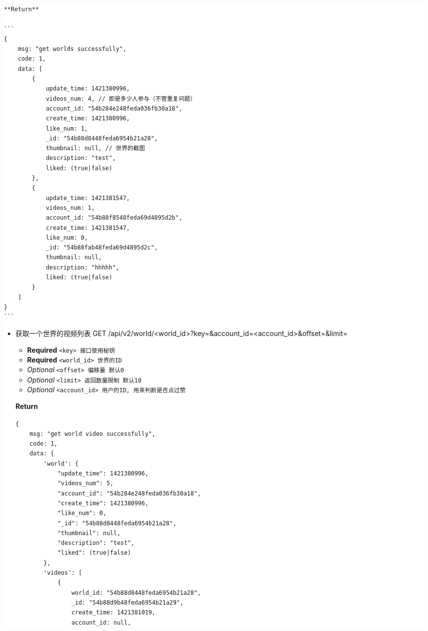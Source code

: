     **Return**

    ```
    {
        msg: "get worlds successfully",
        code: 1,
        data: [
            {
                update_time: 1421380996,
                videos_num: 4, // 即是多少人参与（不管重复问题）
                account_id: "54b284e248feda036fb30a18",
                create_time: 1421380996,
                like_num: 1,
                _id: "54b88d8448feda6954b21a28",
                thumbnail: null, // 世界的截图
                description: "test",
                liked: (true|false)
            },
            {
                update_time: 1421381547,
                videos_num: 1,
                account_id: "54b88f8548feda69d4895d2b",
                create_time: 1421381547,
                like_num: 0,
                _id: "54b88fab48feda69d4895d2c",
                thumbnail: null,
                description: "hhhhh",
                liked: (true|false)
            }
        ]
    }
    ```

* 获取一个世界的视频列表 GET /api/v2/world/<world_id>?key=<key>&account_id=<account_id>&offset=<offset>&limit=<limit>

    * **Required** `<key> 接口使用秘钥`
    * **Required** `<world_id> 世界的ID`
    *  *Optional*  `<offset> 偏移量 默认0`
    *  *Optional*  `<limit> 返回数量限制 默认10`
    *  *Optional*  `<account_id> 用户的ID, 用来判断是否点过赞`

    **Return**

    ```
    {
        msg: "get world video successfully",
        code: 1,
        data: {
            'world': {
                "update_time": 1421380996,
                "videos_num": 5,
                "account_id": "54b284e248feda036fb30a18",
                "create_time": 1421380996,
                "like_num": 0,
                "_id": "54b88d8448feda6954b21a28",
                "thumbnail": null,
                "description": "test",
                "liked": (true|false)
            },
            'videos': [
                {
                    world_id: "54b88d8448feda6954b21a28",
                    _id: "54b88d9b48feda6954b21a29",
                    create_time: 1421381019,
                    account_id: null,